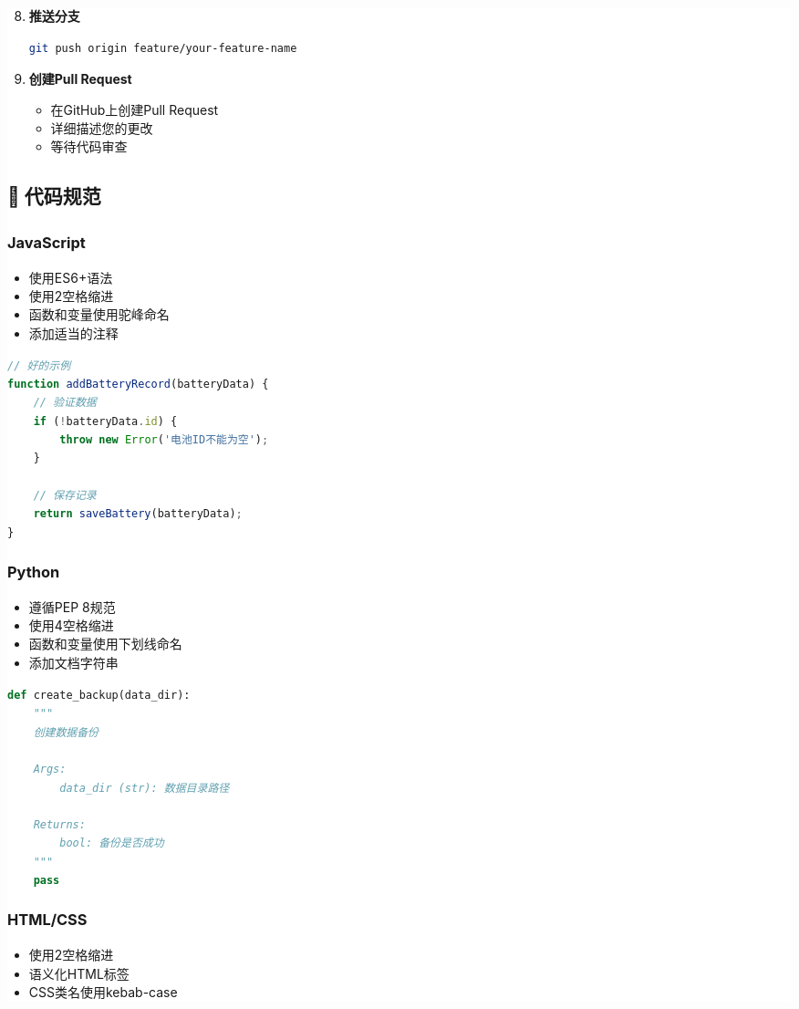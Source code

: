 8. **推送分支**
   ```bash
   git push origin feature/your-feature-name
   ```

9. **创建Pull Request**
   - 在GitHub上创建Pull Request
   - 详细描述您的更改
   - 等待代码审查

## 📝 代码规范

### JavaScript
- 使用ES6+语法
- 使用2空格缩进
- 函数和变量使用驼峰命名
- 添加适当的注释

```javascript
// 好的示例
function addBatteryRecord(batteryData) {
    // 验证数据
    if (!batteryData.id) {
        throw new Error('电池ID不能为空');
    }
    
    // 保存记录
    return saveBattery(batteryData);
}
```

### Python
- 遵循PEP 8规范
- 使用4空格缩进
- 函数和变量使用下划线命名
- 添加文档字符串

```python
def create_backup(data_dir):
    """
    创建数据备份
    
    Args:
        data_dir (str): 数据目录路径
        
    Returns:
        bool: 备份是否成功
    """
    pass
```

### HTML/CSS
- 使用2空格缩进
- 语义化HTML标签
- CSS类名使用kebab-case
